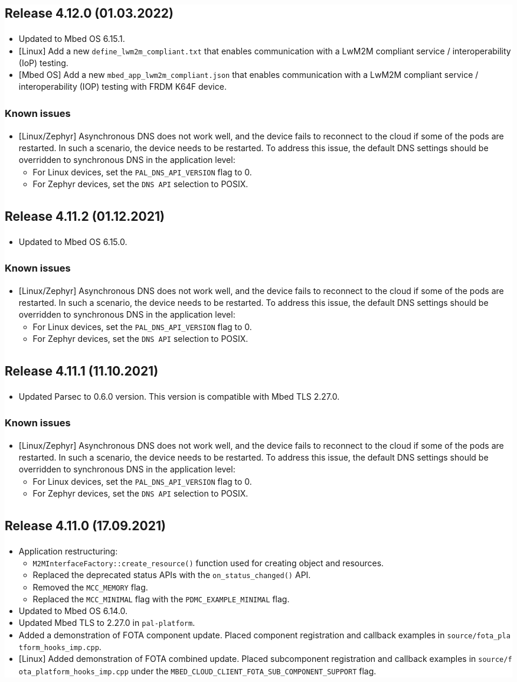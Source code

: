 ## Release 4.12.0 (01.03.2022)

- Updated to Mbed OS 6.15.1.
- [Linux] Add a new `define_lwm2m_compliant.txt` that enables communication with a LwM2M compliant service / interoperability (IoP) testing.
- [Mbed OS] Add a new `mbed_app_lwm2m_compliant.json` that enables communication with a LwM2M compliant service / interoperability (IOP) testing with FRDM K64F device.

### Known issues

- [Linux/Zephyr] Asynchronous DNS does not work well, and the device fails to reconnect to the cloud if some of the pods are restarted. In such a scenario, the device needs to be restarted.
  To address this issue, the default DNS settings should be overridden to synchronous DNS in the application level:
  - For Linux devices, set the `PAL_DNS_API_VERSION` flag to 0.
  - For Zephyr devices, set the `DNS API` selection to POSIX.

## Release 4.11.2 (01.12.2021)

- Updated to Mbed OS 6.15.0.

### Known issues

- [Linux/Zephyr] Asynchronous DNS does not work well, and the device fails to reconnect to the cloud if some of the pods are restarted. In such a scenario, the device needs to be restarted.
  To address this issue, the default DNS settings should be overridden to synchronous DNS in the application level:
  - For Linux devices, set the `PAL_DNS_API_VERSION` flag to 0.
  - For Zephyr devices, set the `DNS API` selection to POSIX.

## Release 4.11.1 (11.10.2021)

- Updated Parsec to 0.6.0 version. This version is compatible with Mbed TLS 2.27.0.

### Known issues

- [Linux/Zephyr] Asynchronous DNS does not work well, and the device fails to reconnect to the cloud if some of the pods are restarted. In such a scenario, the device needs to be restarted.
  To address this issue, the default DNS settings should be overridden to synchronous DNS in the application level:
  - For Linux devices, set the `PAL_DNS_API_VERSION` flag to 0.
  - For Zephyr devices, set the `DNS API` selection to POSIX.

## Release 4.11.0 (17.09.2021)

- Application restructuring:
   - `M2MInterfaceFactory::create_resource()` function used for creating object and resources.
   - Replaced the deprecated status APIs with the `on_status_changed()` API.
   - Removed the `MCC_MEMORY` flag.
   - Replaced the `MCC_MINIMAL` flag with the `PDMC_EXAMPLE_MINIMAL` flag.
- Updated to Mbed OS 6.14.0.
- Updated Mbed TLS to 2.27.0 in `pal-platform`.
- Added a demonstration of FOTA component update. Placed component registration and callback examples in `source/fota_platform_hooks_imp.cpp`.
- [Linux] Added demonstration of FOTA combined update. Placed subcomponent registration and callback examples in `source/fota_platform_hooks_imp.cpp` under the `MBED_CLOUD_CLIENT_FOTA_SUB_COMPONENT_SUPPORT` flag.
